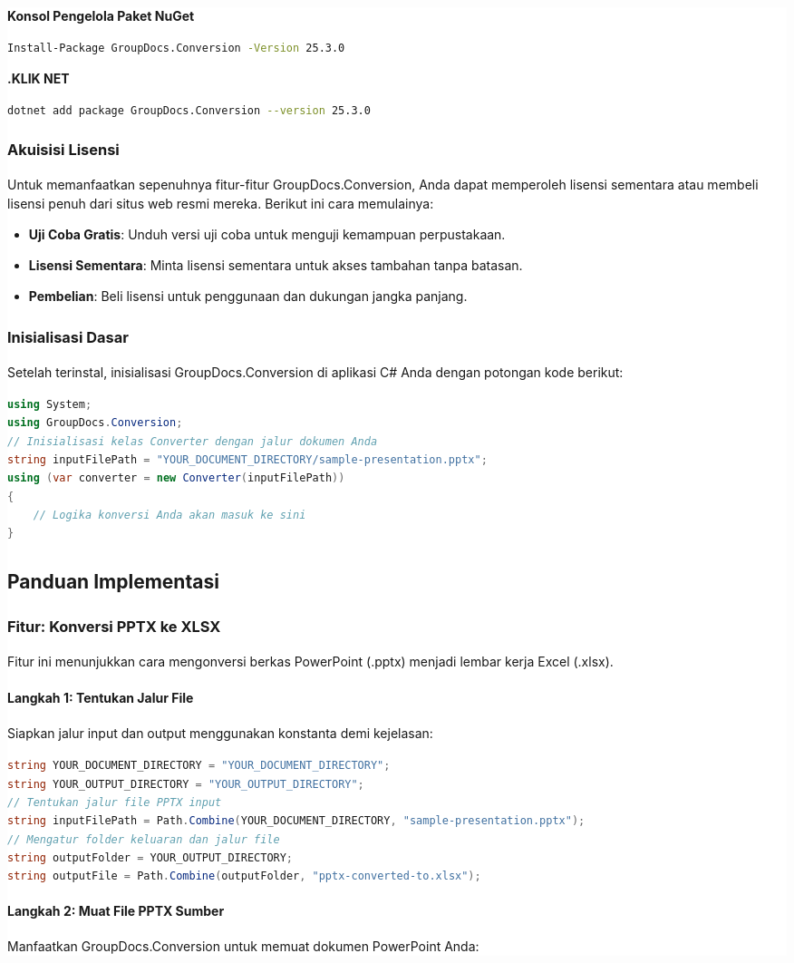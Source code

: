 **Konsol Pengelola Paket NuGet**
```bash
Install-Package GroupDocs.Conversion -Version 25.3.0
```

**.KLIK NET**
```bash
dotnet add package GroupDocs.Conversion --version 25.3.0
```

### Akuisisi Lisensi
Untuk memanfaatkan sepenuhnya fitur-fitur GroupDocs.Conversion, Anda dapat memperoleh lisensi sementara atau membeli lisensi penuh dari situs web resmi mereka. Berikut ini cara memulainya:

- **Uji Coba Gratis**: Unduh versi uji coba untuk menguji kemampuan perpustakaan.
  
- **Lisensi Sementara**: Minta lisensi sementara untuk akses tambahan tanpa batasan.

- **Pembelian**: Beli lisensi untuk penggunaan dan dukungan jangka panjang.

### Inisialisasi Dasar
Setelah terinstal, inisialisasi GroupDocs.Conversion di aplikasi C# Anda dengan potongan kode berikut:

```csharp
using System;
using GroupDocs.Conversion;
// Inisialisasi kelas Converter dengan jalur dokumen Anda
string inputFilePath = "YOUR_DOCUMENT_DIRECTORY/sample-presentation.pptx";
using (var converter = new Converter(inputFilePath))
{
    // Logika konversi Anda akan masuk ke sini
}
```

## Panduan Implementasi
### Fitur: Konversi PPTX ke XLSX
Fitur ini menunjukkan cara mengonversi berkas PowerPoint (.pptx) menjadi lembar kerja Excel (.xlsx).

#### Langkah 1: Tentukan Jalur File
Siapkan jalur input dan output menggunakan konstanta demi kejelasan:

```csharp
string YOUR_DOCUMENT_DIRECTORY = "YOUR_DOCUMENT_DIRECTORY";
string YOUR_OUTPUT_DIRECTORY = "YOUR_OUTPUT_DIRECTORY";
// Tentukan jalur file PPTX input
string inputFilePath = Path.Combine(YOUR_DOCUMENT_DIRECTORY, "sample-presentation.pptx");
// Mengatur folder keluaran dan jalur file
string outputFolder = YOUR_OUTPUT_DIRECTORY;
string outputFile = Path.Combine(outputFolder, "pptx-converted-to.xlsx");
```

#### Langkah 2: Muat File PPTX Sumber
Manfaatkan GroupDocs.Conversion untuk memuat dokumen PowerPoint Anda:
